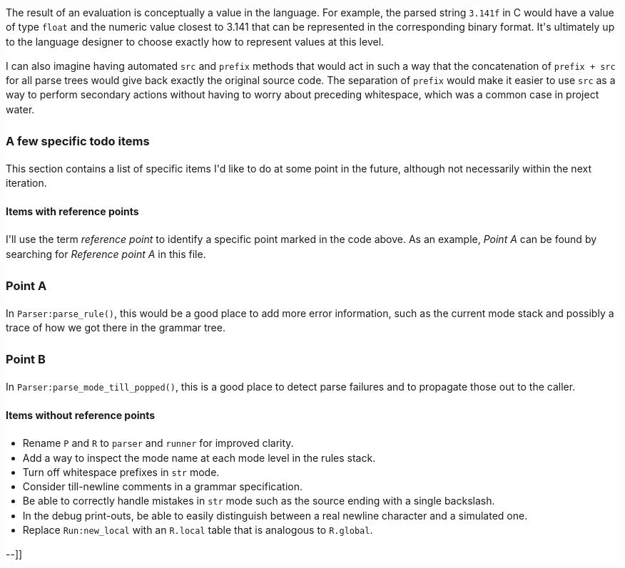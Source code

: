 The result of an evaluation is conceptually a value in the language. For
example, the parsed string `3.141f` in C would have a value of type `float` and
the numeric value closest to 3.141 that can be represented in the corresponding
binary format. It's ultimately up to the language designer to choose exactly how
to represent values at this level.

I can also imagine having automated `src` and `prefix` methods that would act in
such a way that the concatenation of `prefix + src` for all parse trees would
give back exactly the original source code. The separation of `prefix` would
make it easier to use `src` as a way to perform secondary actions without
having to worry about preceding whitespace, which was a common case in project
water.

### A few specific todo items

This section contains a list of specific items I'd like to do at some point in
the future, although not necessarily within the next iteration.

#### Items with reference points

I'll use the term *reference point* to identify a specific point marked in the
code above.
As an example, *Point A* can be found by searching for *Reference point A* in
this file.

### Point A

In `Parser:parse_rule()`, this would be a good place to add more error
information, such as the current mode stack and possibly a trace of how we got
there in the grammar tree.

### Point B

In `Parser:parse_mode_till_popped()`, this is a good place to detect parse
failures and to propagate those out to the caller.

#### Items without reference points

* Rename `P` and `R` to `parser` and `runner` for improved clarity.
* Add a way to inspect the mode name at each mode level in the rules stack.
* Turn off whitespace prefixes in `str` mode.
* Consider till-newline comments in a grammar specification.
* Be able to correctly handle mistakes in `str` mode such as the source
  ending with a single backslash.
* In the debug print-outs, be able to easily distinguish between a real
  newline character and a simulated one.
* Replace `Run:new_local` with an `R.local` table that is analogous to
  `R.global`.

--]]
